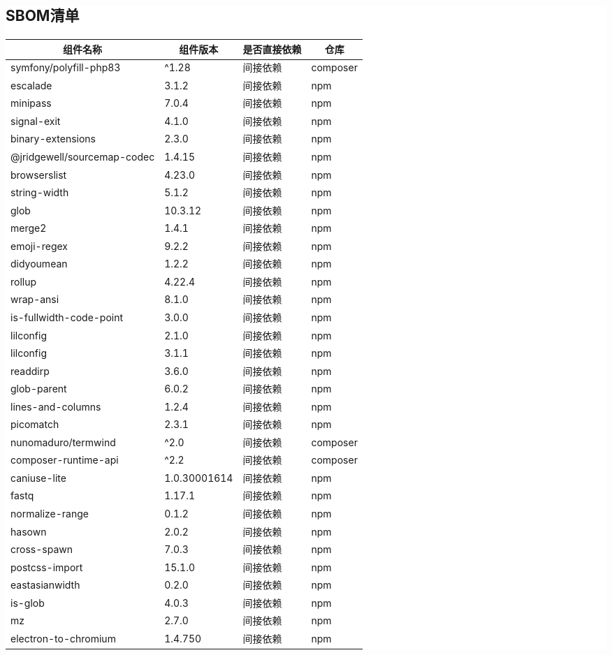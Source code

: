 


## SBOM清单

| 组件名称 | 组件版本 | 是否直接依赖 | 仓库 |
| -------- | -------- | ------------ | ---- |
|symfony/polyfill-php83|^1.28|间接依赖|composer|
|escalade|3.1.2|间接依赖|npm|
|minipass|7.0.4|间接依赖|npm|
|signal-exit|4.1.0|间接依赖|npm|
|binary-extensions|2.3.0|间接依赖|npm|
|@jridgewell/sourcemap-codec|1.4.15|间接依赖|npm|
|browserslist|4.23.0|间接依赖|npm|
|string-width|5.1.2|间接依赖|npm|
|glob|10.3.12|间接依赖|npm|
|merge2|1.4.1|间接依赖|npm|
|emoji-regex|9.2.2|间接依赖|npm|
|didyoumean|1.2.2|间接依赖|npm|
|rollup|4.22.4|间接依赖|npm|
|wrap-ansi|8.1.0|间接依赖|npm|
|is-fullwidth-code-point|3.0.0|间接依赖|npm|
|lilconfig|2.1.0|间接依赖|npm|
|lilconfig|3.1.1|间接依赖|npm|
|readdirp|3.6.0|间接依赖|npm|
|glob-parent|6.0.2|间接依赖|npm|
|lines-and-columns|1.2.4|间接依赖|npm|
|picomatch|2.3.1|间接依赖|npm|
|nunomaduro/termwind|^2.0|间接依赖|composer|
|composer-runtime-api|^2.2|间接依赖|composer|
|caniuse-lite|1.0.30001614|间接依赖|npm|
|fastq|1.17.1|间接依赖|npm|
|normalize-range|0.1.2|间接依赖|npm|
|hasown|2.0.2|间接依赖|npm|
|cross-spawn|7.0.3|间接依赖|npm|
|postcss-import|15.1.0|间接依赖|npm|
|eastasianwidth|0.2.0|间接依赖|npm|
|is-glob|4.0.3|间接依赖|npm|
|mz|2.7.0|间接依赖|npm|
|electron-to-chromium|1.4.750|间接依赖|npm|